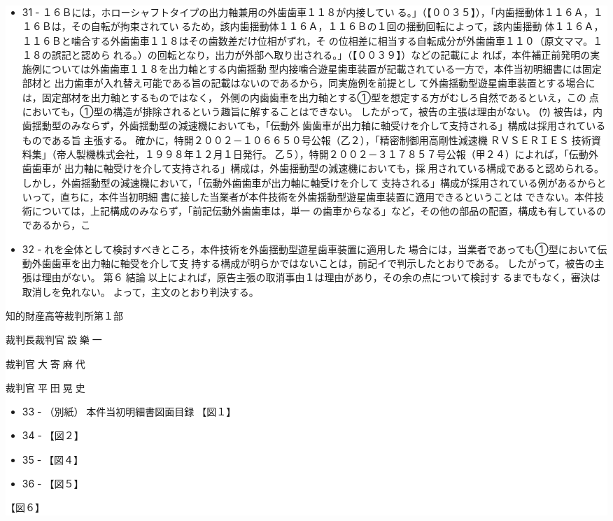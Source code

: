 - 31 - 
１６Ｂには，ホローシャフトタイプの出力軸兼用の外歯歯車１１８が内接してい
る。」（【００３５】），「内歯揺動体１１６Ａ，１１６Ｂは，その自転が拘束されてい
るため，該内歯揺動体１１６Ａ，１１６Ｂの１回の揺動回転によって，該内歯揺動
体１１６Ａ，１１６Ｂと噛合する外歯歯車１１８はその歯数差だけ位相がずれ，そ
の位相差に相当する自転成分が外歯歯車１１０（原文ママ。１１８の誤記と認めら
れる。）の回転となり，出力が外部へ取り出される。」（【００３９】）などの記載によ
れば，本件補正前発明の実施例については外歯歯車１１８を出力軸とする内歯揺動
型内接噛合遊星歯車装置が記載されている一方で，本件当初明細書には固定部材と
出力歯車が入れ替え可能である旨の記載はないのであるから，同実施例を前提とし
て外歯揺動型遊星歯車装置とする場合には，固定部材を出力軸とするものではなく，
外側の内歯歯車を出力軸とする①型を想定する方がむしろ自然であるといえ，この
点においても，①型の構造が排除されるという趣旨に解することはできない。 
したがって，被告の主張は理由がない。 
(ｳ) 被告は，内歯揺動型のみならず，外歯揺動型の減速機においても，「伝動外
歯歯車が出力軸に軸受けを介して支持される」構成は採用されているものである旨
主張する。 
確かに，特開２００２－１０６６５０号公報（乙２），「精密制御用高剛性減速機 
ＲＶＳＥＲＩＥＳ 技術資料集」（帝人製機株式会社，１９９８年１２月１日発行。
乙５），特開２００２－３１７８５７号公報（甲２４）によれば，「伝動外歯歯車が
出力軸に軸受けを介して支持される」構成は，外歯揺動型の減速機においても，採
用されている構成であると認められる。 
しかし，外歯揺動型の減速機において，「伝動外歯歯車が出力軸に軸受けを介して
支持される」構成が採用されている例があるからといって，直ちに，本件当初明細
書に接した当業者が本件技術を外歯揺動型遊星歯車装置に適用できるということは
できない。本件技術については，上記構成のみならず，「前記伝動外歯歯車は，単一
の歯車からなる」など，その他の部品の配置，構成も有しているのであるから，こ
 
- 32 - 
れを全体として検討すべきところ，本件技術を外歯揺動型遊星歯車装置に適用した
場合には，当業者であっても①型において伝動外歯歯車を出力軸に軸受を介して支
持する構成が明らかではないことは，前記イで判示したとおりである。 
したがって，被告の主張は理由がない。 
第６ 結論 
以上によれば，原告主張の取消事由１は理由があり，その余の点について検討す
るまでもなく，審決は取消しを免れない。 
よって，主文のとおり判決する。 
 
知的財産高等裁判所第１部 
 
 
 
裁判長裁判官     設   樂      一 
 
 
 
裁判官     大   寄   麻   代 
 
 
 
裁判官     平   田   晃   史 
 
- 33 - 
（別紙） 
本件当初明細書図面目録 
【図１】 
 
- 34 - 
【図２】 
 
- 35 - 
【図４】 
 
 
 
 
- 36 - 
【図５】 
 
【図６】 
 

                    